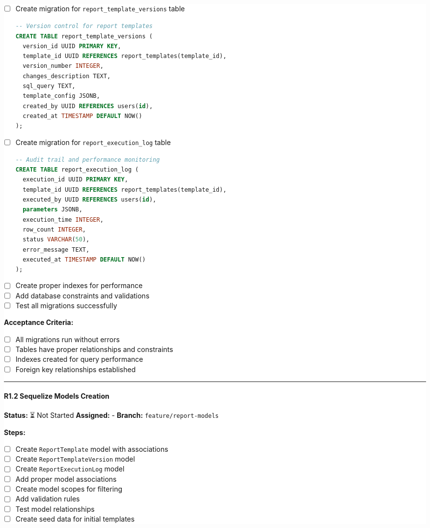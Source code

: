   ```sql
  ```
- [ ] Create migration for `report_template_versions` table
  ```sql
  -- Version control for report templates
  CREATE TABLE report_template_versions (
    version_id UUID PRIMARY KEY,
    template_id UUID REFERENCES report_templates(template_id),
    version_number INTEGER,
    changes_description TEXT,
    sql_query TEXT,
    template_config JSONB,
    created_by UUID REFERENCES users(id),
    created_at TIMESTAMP DEFAULT NOW()
  );
  ```
- [ ] Create migration for `report_execution_log` table
  ```sql
  -- Audit trail and performance monitoring
  CREATE TABLE report_execution_log (
    execution_id UUID PRIMARY KEY,
    template_id UUID REFERENCES report_templates(template_id),
    executed_by UUID REFERENCES users(id),
    parameters JSONB,
    execution_time INTEGER,
    row_count INTEGER,
    status VARCHAR(50),
    error_message TEXT,
    executed_at TIMESTAMP DEFAULT NOW()
  );
  ```
- [ ] Create proper indexes for performance
- [ ] Add database constraints and validations
- [ ] Test all migrations successfully

**Acceptance Criteria:**
- [ ] All migrations run without errors
- [ ] Tables have proper relationships and constraints
- [ ] Indexes created for query performance
- [ ] Foreign key relationships established

---

#### R1.2 Sequelize Models Creation
**Status:** ⏳ Not Started
**Assigned:** -
**Branch:** `feature/report-models`

**Steps:**
- [ ] Create `ReportTemplate` model with associations
- [ ] Create `ReportTemplateVersion` model
- [ ] Create `ReportExecutionLog` model
- [ ] Add proper model associations
- [ ] Create model scopes for filtering
- [ ] Add validation rules
- [ ] Test model relationships
- [ ] Create seed data for initial templates
